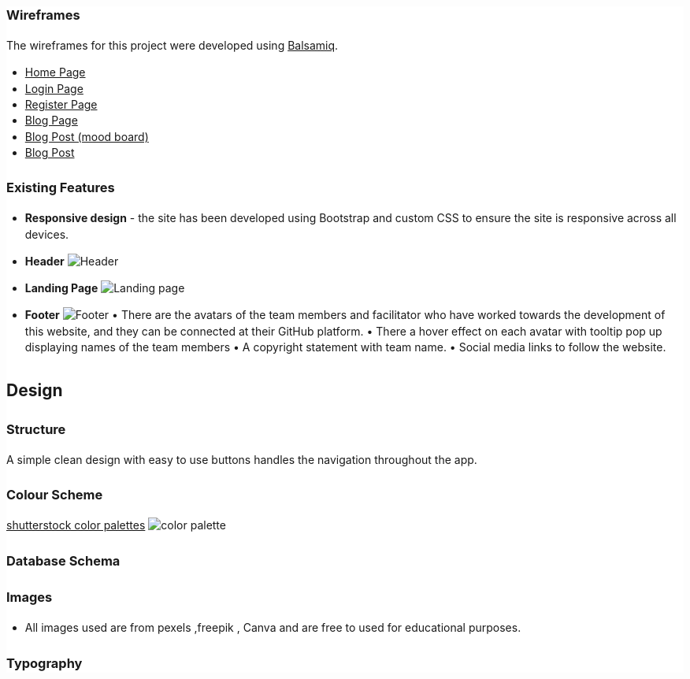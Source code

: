
### Wireframes
The wireframes for this project were developed using [Balsamiq](https://balsamiq.com/).

* [Home Page](docs/wireframes/betamind_landingpage.png)
* [Login Page](docs/wireframes/betamind_login.png)
* [Register Page](docs/wireframes/betamind_register.png)
* [Blog Page](docs/wireframes/betamind_blog.png)
* [Blog Post (mood board)](docs/wireframes/betamind_moodboard.png)
* [Blog Post](docs/wireframes/betamind_blogpost.png)


### **Existing Features**
* **Responsive design** - the site has been developed using Bootstrap and custom CSS to ensure the site is responsive across all devices.


* **Header**
    ![Header](static/images/header.jpg)


* **Landing Page**
    ![Landing page](static/images/landing-page.jpeg)

* **Footer**
    ![Footer](static/images/footer.jpg)
    • There are the avatars of the team members and facilitator who have worked towards the development of this website, and they can be connected at their GitHub platform.
    • There a hover effect on each avatar with tooltip pop up displaying names of the team members 
    • A copyright statement with team name.
    • Social media links to follow the website.


## Design

### Structure

A simple clean design with easy to use buttons handles the navigation throughout the app.

### Colour Scheme

[shutterstock color palettes](https://www.shutterstock.com/blog/color-palettes-for-websites)
![color palette](/static/images/colorpalette.png)

### Database Schema
### Images
 * All images used are from pexels ,freepik , Canva and are free to used for educational purposes.


### Typography
